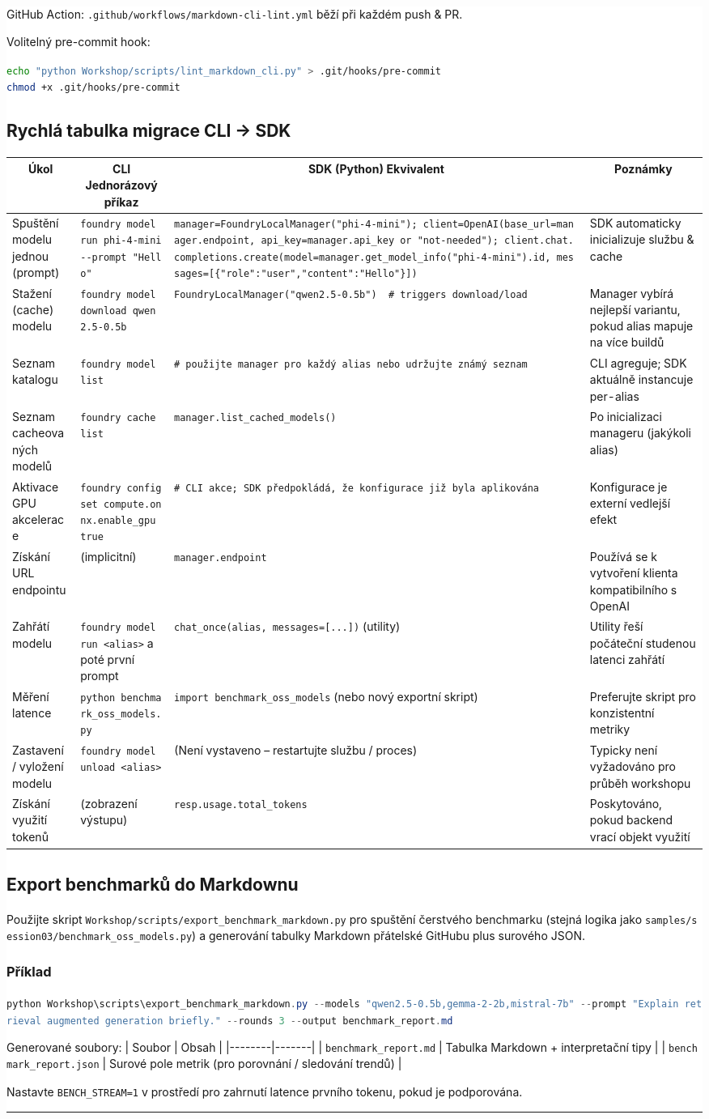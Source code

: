 GitHub Action: `.github/workflows/markdown-cli-lint.yml` běží při každém push & PR.

Volitelný pre-commit hook:
```bash
echo "python Workshop/scripts/lint_markdown_cli.py" > .git/hooks/pre-commit
chmod +x .git/hooks/pre-commit
```

## Rychlá tabulka migrace CLI → SDK

| Úkol | CLI Jednorázový příkaz | SDK (Python) Ekvivalent | Poznámky |
|------|------------------------|-------------------------|----------|
| Spuštění modelu jednou (prompt) | `foundry model run phi-4-mini --prompt "Hello"` | `manager=FoundryLocalManager("phi-4-mini"); client=OpenAI(base_url=manager.endpoint, api_key=manager.api_key or "not-needed"); client.chat.completions.create(model=manager.get_model_info("phi-4-mini").id, messages=[{"role":"user","content":"Hello"}])` | SDK automaticky inicializuje službu & cache |
| Stažení (cache) modelu | `foundry model download qwen2.5-0.5b` | `FoundryLocalManager("qwen2.5-0.5b")  # triggers download/load` | Manager vybírá nejlepší variantu, pokud alias mapuje na více buildů |
| Seznam katalogu | `foundry model list` | `# použijte manager pro každý alias nebo udržujte známý seznam` | CLI agreguje; SDK aktuálně instancuje per-alias |
| Seznam cacheovaných modelů | `foundry cache list` | `manager.list_cached_models()` | Po inicializaci manageru (jakýkoli alias) |
| Aktivace GPU akcelerace | `foundry config set compute.onnx.enable_gpu true` | `# CLI akce; SDK předpokládá, že konfigurace již byla aplikována` | Konfigurace je externí vedlejší efekt |
| Získání URL endpointu | (implicitní) | `manager.endpoint` | Používá se k vytvoření klienta kompatibilního s OpenAI |
| Zahřátí modelu | `foundry model run <alias>` a poté první prompt | `chat_once(alias, messages=[...])` (utility) | Utility řeší počáteční studenou latenci zahřátí |
| Měření latence | `python benchmark_oss_models.py` | `import benchmark_oss_models` (nebo nový exportní skript) | Preferujte skript pro konzistentní metriky |
| Zastavení / vyložení modelu | `foundry model unload <alias>` | (Není vystaveno – restartujte službu / proces) | Typicky není vyžadováno pro průběh workshopu |
| Získání využití tokenů | (zobrazení výstupu) | `resp.usage.total_tokens` | Poskytováno, pokud backend vrací objekt využití |

## Export benchmarků do Markdownu

Použijte skript `Workshop/scripts/export_benchmark_markdown.py` pro spuštění čerstvého benchmarku (stejná logika jako `samples/session03/benchmark_oss_models.py`) a generování tabulky Markdown přátelské GitHubu plus surového JSON.

### Příklad

```powershell
python Workshop\scripts\export_benchmark_markdown.py --models "qwen2.5-0.5b,gemma-2-2b,mistral-7b" --prompt "Explain retrieval augmented generation briefly." --rounds 3 --output benchmark_report.md
```

Generované soubory:
| Soubor | Obsah |
|--------|-------|
| `benchmark_report.md` | Tabulka Markdown + interpretační tipy |
| `benchmark_report.json` | Surové pole metrik (pro porovnání / sledování trendů) |

Nastavte `BENCH_STREAM=1` v prostředí pro zahrnutí latence prvního tokenu, pokud je podporována.

---
